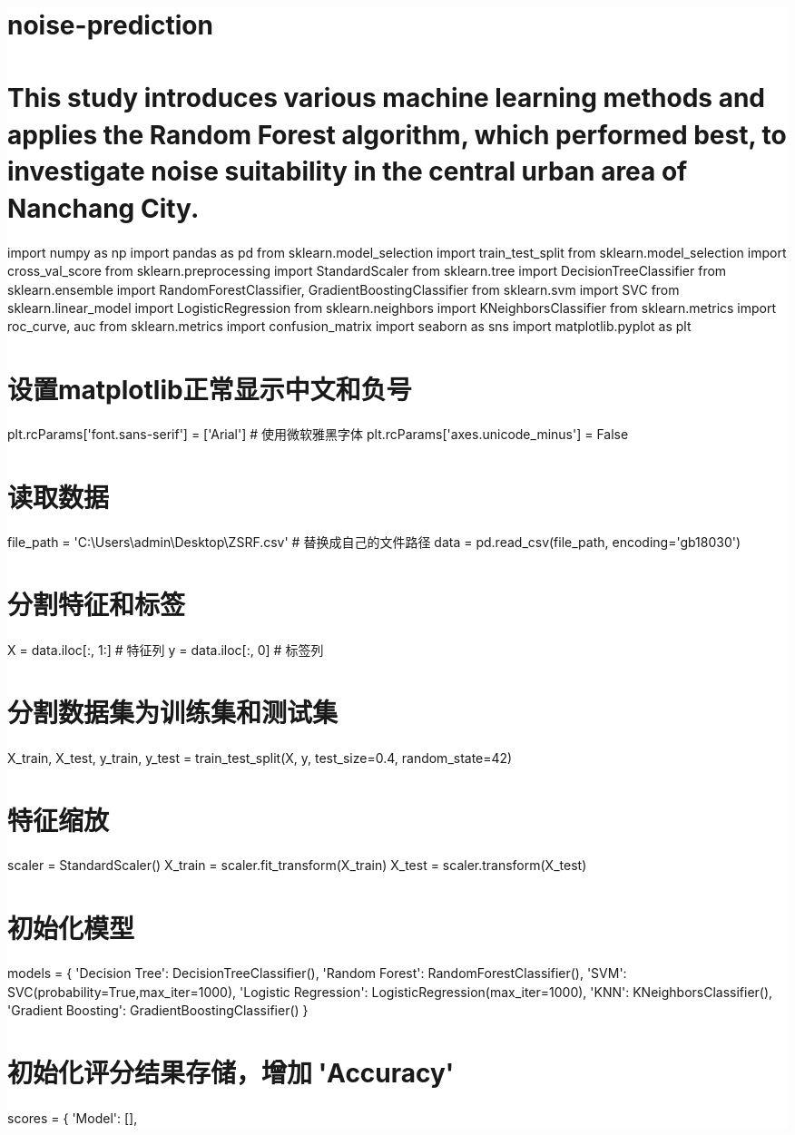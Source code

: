 # noise-prediction
# This study introduces various machine learning methods and applies the Random Forest algorithm, which performed best, to investigate noise suitability in the central urban area of Nanchang City. 
import numpy as np
import pandas as pd
from sklearn.model_selection import train_test_split
from sklearn.model_selection import cross_val_score
from sklearn.preprocessing import StandardScaler
from sklearn.tree import DecisionTreeClassifier
from sklearn.ensemble import RandomForestClassifier, GradientBoostingClassifier
from sklearn.svm import SVC
from sklearn.linear_model import LogisticRegression
from sklearn.neighbors import KNeighborsClassifier
from sklearn.metrics import roc_curve, auc
from sklearn.metrics import confusion_matrix
import seaborn as sns
import matplotlib.pyplot as plt
# 设置matplotlib正常显示中文和负号
plt.rcParams['font.sans-serif'] = ['Arial']  # 使用微软雅黑字体
plt.rcParams['axes.unicode_minus'] = False

# 读取数据
file_path = 'C:\\Users\\admin\\Desktop\\ZSRF.csv'  # 替换成自己的文件路径
data = pd.read_csv(file_path, encoding='gb18030')

# 分割特征和标签
X = data.iloc[:, 1:]  # 特征列
y = data.iloc[:, 0]  # 标签列

# 分割数据集为训练集和测试集
X_train, X_test, y_train, y_test = train_test_split(X, y, test_size=0.4, random_state=42)

# 特征缩放
scaler = StandardScaler()
X_train = scaler.fit_transform(X_train)
X_test = scaler.transform(X_test)

# 初始化模型
models = {
    'Decision Tree': DecisionTreeClassifier(),
    'Random Forest': RandomForestClassifier(),
    'SVM': SVC(probability=True,max_iter=1000),
    'Logistic Regression': LogisticRegression(max_iter=1000),
    'KNN': KNeighborsClassifier(),
    'Gradient Boosting': GradientBoostingClassifier()
}
# 初始化评分结果存储，增加 'Accuracy'
scores = {
    'Model': [],
